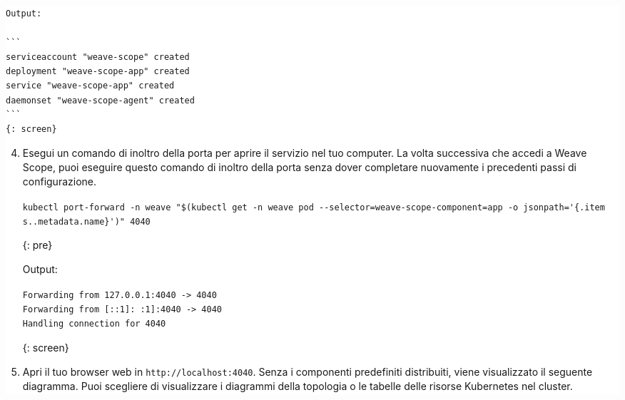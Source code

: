     Output:

    ```
    serviceaccount "weave-scope" created
    deployment "weave-scope-app" created
    service "weave-scope-app" created
    daemonset "weave-scope-agent" created
    ```
    {: screen}

4.  Esegui un comando di inoltro della porta per aprire il servizio nel tuo computer. La volta successiva che accedi a Weave Scope, puoi eseguire questo comando di inoltro della porta senza dover completare nuovamente i precedenti passi di configurazione.

    ```
    kubectl port-forward -n weave "$(kubectl get -n weave pod --selector=weave-scope-component=app -o jsonpath='{.items..metadata.name}')" 4040
    ```
    {: pre}

    Output:

    ```
    Forwarding from 127.0.0.1:4040 -> 4040
    Forwarding from [::1]: :1]:4040 -> 4040
    Handling connection for 4040
    ```
    {: screen}

5.  Apri il tuo browser web in `http://localhost:4040`. Senza i componenti predefiniti distribuiti, viene visualizzato il seguente diagramma. Puoi scegliere di visualizzare i diagrammi della topologia o le tabelle delle risorse Kubernetes nel cluster.
